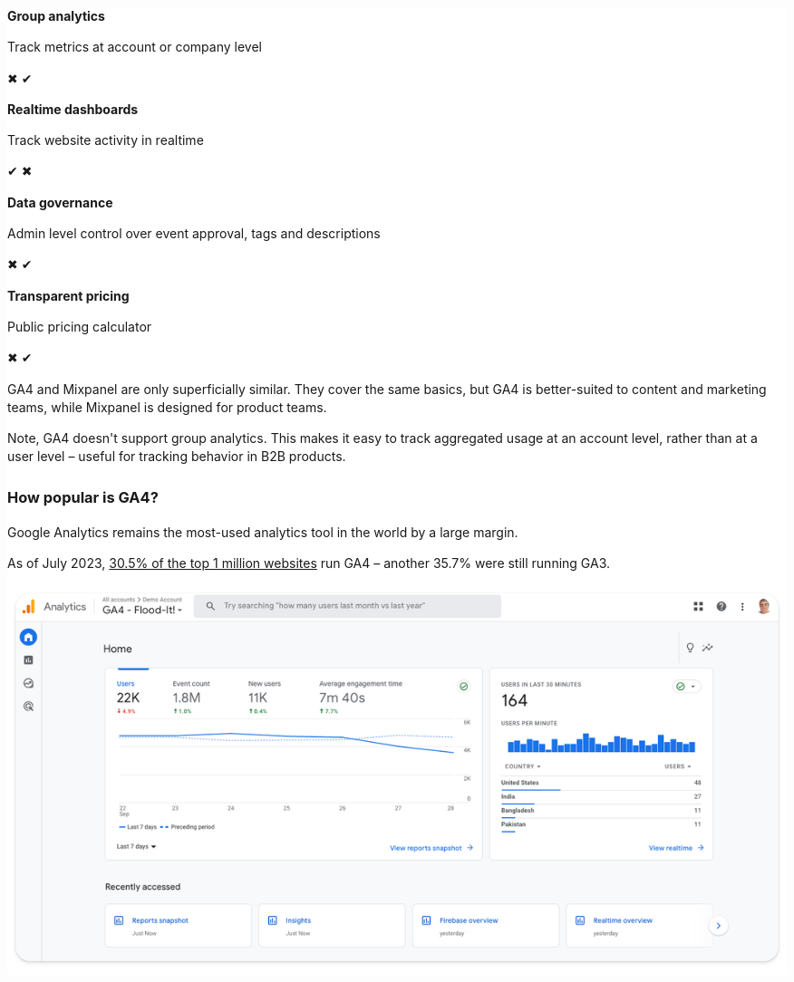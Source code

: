  <td><p class="!mb-0 pb-0.5 !leading-tight"><strong>Group analytics</strong></p><p class="!mb-0 !text-sm text-opacity-75 leading-none">Track metrics at account or company level</p></td>
 <td className="text-center"><span className="text-red text-lg">✖</span></td> 
 <td className="text-center"><span className="text-green text-lg">✔</span></td> 
 </tr>
 <tr>
 <td><p class="!mb-0 pb-0.5 !leading-tight"><strong>Realtime dashboards</strong></p><p class="!mb-0 !text-sm text-opacity-75 leading-none">Track website activity in realtime</p></td>
 <td className="text-center"><span className="text-green text-lg">✔</span></td> 
 <td className="text-center"><span className="text-red text-lg">✖</span></td> 
 </tr> 
 <tr>
 <td><p class="!mb-0 pb-0.5 !leading-tight"><strong>Data governance</strong></p><p class="!mb-0 !text-sm text-opacity-75 leading-none">Admin level control over event approval, tags and descriptions</p></td>
 <td className="text-center"><span className="text-red text-lg">✖</span></td> 
 <td className="text-center"><span className="text-green text-lg">✔</span></td> 
 </tr>
  <tr>
 <td><p class="!mb-0 pb-0.5 !leading-tight"><strong>Transparent pricing</strong></p><p class="!mb-0 !text-sm text-opacity-75 leading-none">Public pricing calculator</p></td>
 <td className="text-center"><span className="text-red text-lg">✖</span></td> 
 <td className="text-center"><span className="text-green text-lg">✔</span></td> 
 </tr>  
 </tbody>
</table>
</div>

GA4 and Mixpanel are only superficially similar. They cover the same basics, but GA4 is better-suited to content and marketing teams, while Mixpanel is designed for product teams. 

Note, GA4 doesn't support group analytics. This makes it easy to track aggregated usage at an account level, rather than at a user level – useful for tracking behavior in B2B products.

### How popular is GA4?

Google Analytics remains the most-used analytics tool in the world by a large margin. 

As of July 2023, [30.5% of the top 1 million websites](https://www.linkedin.com/posts/jhpacker_just-updated-the-popularity-numbers-on-my-activity-7112462135120601088-YLdh/) run GA4 – another 35.7% were still running GA3.

![GA4](../images/blog/mixpanel-alternatives/GA4.png)
